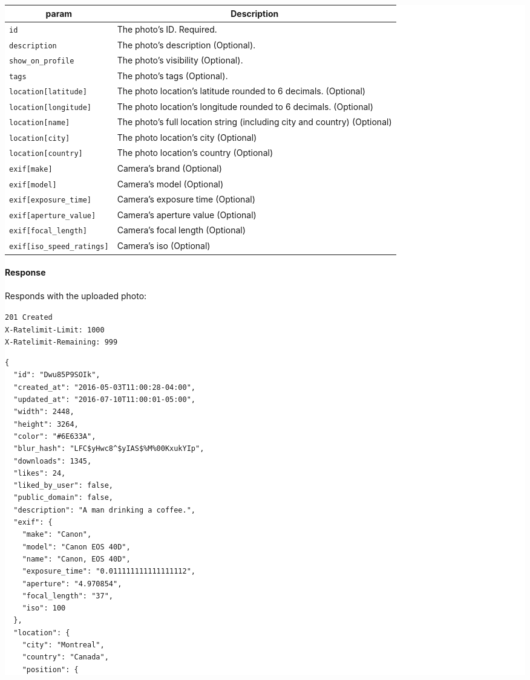 | param                     | Description                                                              |
| ------------------------- | ------------------------------------------------------------------------ |
| `id`                      | The photo’s ID. Required.                                                |
| `description`             | The photo’s description (Optional).                                      |
| `show_on_profile`         | The photo’s visibility (Optional).                                       |
| `tags`                    | The photo’s tags (Optional).                                             |
| `location[latitude]`      | The photo location’s latitude rounded to 6 decimals. (Optional)          |
| `location[longitude]`     | The photo location’s longitude rounded to 6 decimals. (Optional)         |
| `location[name]`          | The photo’s full location string (including city and country) (Optional) |
| `location[city]`          | The photo location’s city (Optional)                                     |
| `location[country]`       | The photo location’s country (Optional)                                  |
| `exif[make]`              | Camera’s brand (Optional)                                                |
| `exif[model]`             | Camera’s model (Optional)                                                |
| `exif[exposure_time]`     | Camera’s exposure time (Optional)                                        |
| `exif[aperture_value]`    | Camera’s aperture value (Optional)                                       |
| `exif[focal_length]`      | Camera’s focal length (Optional)                                         |
| `exif[iso_speed_ratings]` | Camera’s iso (Optional)                                                  |

#### Response

Responds with the uploaded photo:

```
201 Created
X-Ratelimit-Limit: 1000
X-Ratelimit-Remaining: 999
```

```
{
  "id": "Dwu85P9SOIk",
  "created_at": "2016-05-03T11:00:28-04:00",
  "updated_at": "2016-07-10T11:00:01-05:00",
  "width": 2448,
  "height": 3264,
  "color": "#6E633A",
  "blur_hash": "LFC$yHwc8^$yIAS$%M%00KxukYIp",
  "downloads": 1345,
  "likes": 24,
  "liked_by_user": false,
  "public_domain": false,
  "description": "A man drinking a coffee.",
  "exif": {
    "make": "Canon",
    "model": "Canon EOS 40D",
    "name": "Canon, EOS 40D",
    "exposure_time": "0.011111111111111112",
    "aperture": "4.970854",
    "focal_length": "37",
    "iso": 100
  },
  "location": {
    "city": "Montreal",
    "country": "Canada",
    "position": {
```